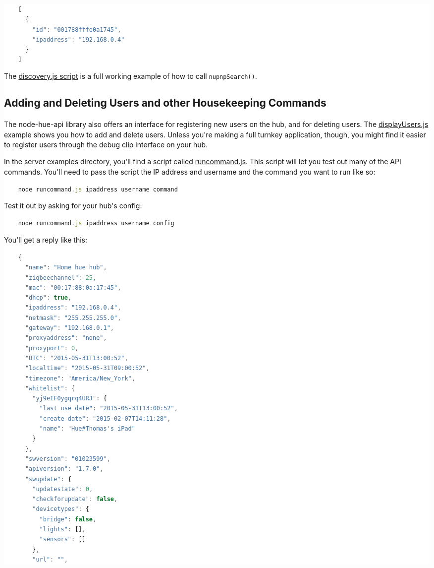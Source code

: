 ```js
    [
      {
        "id": "001788fffe0a1745",
        "ipaddress": "192.168.0.4"
      }
    ]		
```
The [discovery.js script](server-examples/discovery.js) is a full working example of how to call `nupnpSearch()`.

## Adding and Deleting Users and other Housekeeping Commands

The node-hue-api library also offers an interface for registering new users on the hub, and for deleting users. The [displayUsers.js](server-examples/displayusers) example shows you how to add and delete users. Unless you're making a full turnkey application, though, you might find it easier to register users through the debug clip interface on your hub. 

In the server examples directory, you'll find a script called [runcommand.js](server-examples/runcommand.js). This script will let you test out many of the API commands. You'll need to pass the script the IP address and username and the command you want to run like so:

```js
	node runcommand.js ipaddress username command
```

Test it out by asking for your hub's config:

```js
	node runcommand.js ipaddress username config
```

You'll get a reply like this:

```js
	{
	  "name": "Home hue hub",
	  "zigbeechannel": 25,
	  "mac": "00:17:88:0a:17:45",
	  "dhcp": true,
	  "ipaddress": "192.168.0.4",
	  "netmask": "255.255.255.0",
	  "gateway": "192.168.0.1",
	  "proxyaddress": "none",
	  "proxyport": 0,
	  "UTC": "2015-05-31T13:00:52",
	  "localtime": "2015-05-31T09:00:52",
	  "timezone": "America/New_York",
	  "whitelist": {
	    "yj9eIF0ygqrq4URJ": {
	      "last use date": "2015-05-31T13:00:52",
	      "create date": "2015-02-07T14:11:28",
	      "name": "Hue#Thomas's iPad"
	    }
	  },
	  "swversion": "01023599",
	  "apiversion": "1.7.0",
	  "swupdate": {
	    "updatestate": 0,
	    "checkforupdate": false,
	    "devicetypes": {
	      "bridge": false,
	      "lights": [],
	      "sensors": []
	    },
	    "url": "",
```